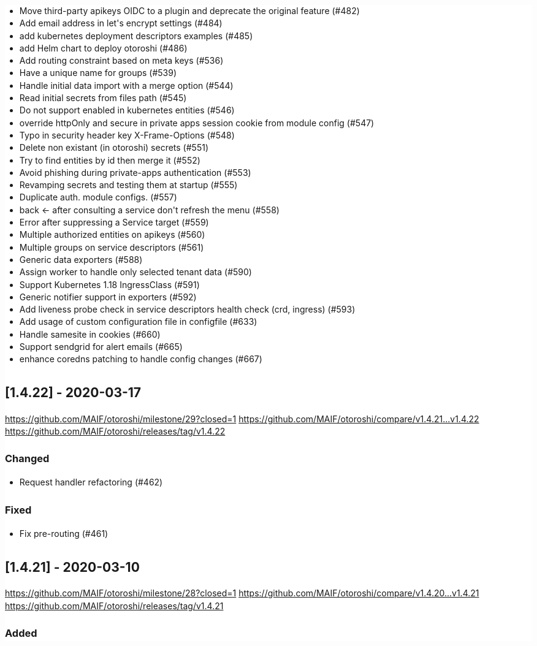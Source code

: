 - Move third-party apikeys OIDC to a plugin and deprecate the original feature (#482)
- Add email address in let's encrypt settings (#484)
- add kubernetes deployment descriptors examples (#485)
- add Helm chart to deploy otoroshi (#486)
- Add routing constraint based on meta keys (#536)
- Have a unique name for groups (#539)
- Handle initial data import with a merge option (#544)
- Read initial secrets from files path (#545)
- Do not support enabled in kubernetes entities (#546)
- override httpOnly and secure in private apps session cookie from module config (#547)
- Typo in security header key X-Frame-Options (#548)
- Delete non existant (in otoroshi) secrets  (#551)
- Try to find entities by id then merge it (#552)
- Avoid phishing during private-apps authentication (#553)
- Revamping secrets and testing them at startup (#555)
- Duplicate auth. module configs. (#557)
- back <- after consulting a service don't refresh the menu (#558)
- Error after suppressing a Service target (#559)
- Multiple authorized entities on apikeys (#560)
- Multiple groups on service descriptors (#561)
- Generic data exporters (#588)
- Assign worker to handle only selected tenant data (#590)
- Support Kubernetes 1.18 IngressClass (#591)
- Generic notifier support in exporters (#592)
- Add liveness probe check in service descriptors health check (crd, ingress) (#593)
- Add usage of custom configuration file in configfile (#633)
- Handle samesite in cookies (#660)
- Support sendgrid for alert emails (#665)
- enhance coredns patching to handle config changes (#667)

## [1.4.22] - 2020-03-17

https://github.com/MAIF/otoroshi/milestone/29?closed=1
https://github.com/MAIF/otoroshi/compare/v1.4.21...v1.4.22
https://github.com/MAIF/otoroshi/releases/tag/v1.4.22

### Changed

- Request handler refactoring (#462)

### Fixed

- Fix pre-routing (#461)

## [1.4.21] - 2020-03-10

https://github.com/MAIF/otoroshi/milestone/28?closed=1
https://github.com/MAIF/otoroshi/compare/v1.4.20...v1.4.21
https://github.com/MAIF/otoroshi/releases/tag/v1.4.21

### Added

